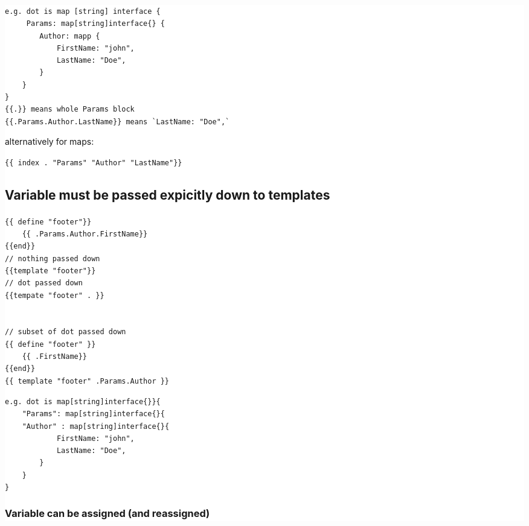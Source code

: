 ```
e.g. dot is map [string] interface {
     Params: map[string]interface{} {
        Author: mapp {
            FirstName: "john",
            LastName: "Doe",
        }
    }
}
{{.}} means whole Params block
{{.Params.Author.LastName}} means `LastName: "Doe",`
```

alternatively for maps:

```
{{ index . "Params" "Author" "LastName"}}
```

## Variable must be passed expicitly down to templates

```
{{ define "footer"}}
    {{ .Params.Author.FirstName}}
{{end}}
// nothing passed down
{{template "footer"}}
// dot passed down 
{{tempate "footer" . }}


// subset of dot passed down
{{ define "footer" }}
    {{ .FirstName}}
{{end}}
{{ template "footer" .Params.Author }}
```





```
e.g. dot is map[string]interface{}}{
    "Params": map[string]interface{}{
    "Author" : map[string]interface{}{
            FirstName: "john",
            LastName: "Doe",
        }
    }
}
```



### Variable can be  assigned (and reassigned)
